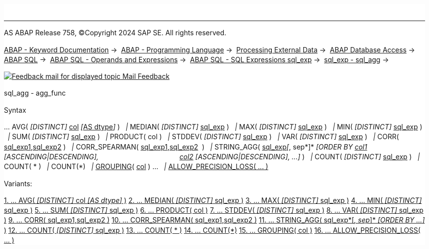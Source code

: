   

* * *

AS ABAP Release 758, ©Copyright 2024 SAP SE. All rights reserved.

[ABAP - Keyword Documentation](javascript:call_link\('abenabap.htm'\)) →  [ABAP - Programming Language](javascript:call_link\('abenabap_reference.htm'\)) →  [Processing External Data](javascript:call_link\('abenabap_language_external_data.htm'\)) →  [ABAP Database Access](javascript:call_link\('abendb_access.htm'\)) →  [ABAP SQL](javascript:call_link\('abenabap_sql.htm'\)) →  [ABAP SQL - Operands and Expressions](javascript:call_link\('abenabap_sql_operands.htm'\)) →  [ABAP SQL - SQL Expressions sql\_exp](javascript:call_link\('abapsql_expr.htm'\)) →  [sql\_exp - sql\_agg](javascript:call_link\('abapselect_aggregate.htm'\)) → 

 [![](Mail.gif?object=Mail.gif "Feedback mail for displayed topic") Mail Feedback](mailto:f1_help@sap.com?subject=Feedback%20on%20ABAP%20Documentation&body=Document:%20sql_agg%20-%20agg_func%2C%20ABENSQL_AGG_FUNC%2C%20758%0D%0A%0D%0AError:%0D%0A%0D%0A%0D%0A%0D%0ASuggestion%20for%20improvement:)

sql\_agg - agg\_func

Syntax

... AVG( *\[*DISTINCT*\]* [col](javascript:call_link\('abenabap_sql_columns.htm'\)) *\[*[AS dtype](javascript:call_link\('abapselect_avg_as.htm'\))*\]* )
  *|* MEDIAN( *\[*DISTINCT*\]* [sql\_exp](javascript:call_link\('abapsql_expr.htm'\)) )
  *|* MAX( *\[*DISTINCT*\]* [sql\_exp](javascript:call_link\('abapsql_expr.htm'\)) )
  *|* MIN( *\[*DISTINCT*\]* [sql\_exp](javascript:call_link\('abapsql_expr.htm'\)) )
  *|* SUM( *\[*DISTINCT*\]* [sql\_exp](javascript:call_link\('abapsql_expr.htm'\)) )
  *|* PRODUCT( col )
  *|* STDDEV( *\[*DISTINCT*\]* [sql\_exp](javascript:call_link\('abapsql_expr.htm'\)) )
  *|* VAR( *\[*DISTINCT*\]* [sql\_exp](javascript:call_link\('abapsql_expr.htm'\)) )
  *|* CORR( [sql\_exp1](javascript:call_link\('abapsql_expr.htm'\)),[sql\_exp2](javascript:call_link\('abapsql_expr.htm'\)) )
  *|* CORR\_SPEARMAN( [sql\_exp1](javascript:call_link\('abapsql_expr.htm'\)),[sql\_exp2](javascript:call_link\('abapsql_expr.htm'\))  )
  *|* STRING\_AGG( [sql\_exp](javascript:call_link\('abapsql_expr.htm'\))*\[*, sep*\]* *\[*ORDER BY [col1](javascript:call_link\('abenabap_sql_columns.htm'\)) *\[*ASCENDING*|*DESCENDING*\]*,
                                         [col2](javascript:call_link\('abenabap_sql_columns.htm'\)) *\[*ASCENDING*|*DESCENDING*\]*, ...*\]* )
  *|* COUNT( *\[*DISTINCT*\]* [sql\_exp](javascript:call_link\('abapsql_expr.htm'\)) )
  *|* COUNT( \* )
  *|* COUNT(\*)
  *|* [GROUPING](javascript:call_link\('abengrouping_function.htm'\))( [col](javascript:call_link\('abenabap_sql_columns.htm'\)) ) ...
  *|* [ALLOW\_PRECISION\_LOSS( ... )](javascript:call_link\('abapselect_allow_precision_loss.htm'\))

Variants:

[1\. ... AVG( *\[*DISTINCT*\]* col *\[*AS dtype*\]* )](#!ABAP_VARIANT_1@1@)
[2\. ... MEDIAN( *\[*DISTINCT*\]* sql\_exp )](#!ABAP_VARIANT_2@2@)
[3\. ... MAX( *\[*DISTINCT*\]* sql\_exp )](#!ABAP_VARIANT_3@3@)
[4\. ... MIN( *\[*DISTINCT*\]* sql\_exp )](#!ABAP_VARIANT_4@4@)
[5\. ... SUM( *\[*DISTINCT*\]* sql\_exp )](#!ABAP_VARIANT_5@5@)
[6\. ... PRODUCT( col )](#!ABAP_VARIANT_6@6@)
[7\. ... STDDEV( *\[*DISTINCT*\]* sql\_exp )](#!ABAP_VARIANT_7@7@)
[8\. ... VAR( *\[*DISTINCT*\]* sql\_exp )](#!ABAP_VARIANT_8@8@)
[9\. ... CORR( sql\_exp1,sql\_exp2 )](#!ABAP_VARIANT_9@9@)
[10\. ... CORR\_SPEARMAN( sql\_exp1,sql\_exp2 )](#!ABAP_VARIANT_10@10@)
[11\. ... STRING\_AGG( sql\_exp*\[*, sep*\]* *\[*ORDER BY ...*\]* )](#!ABAP_VARIANT_11@11@)
[12\. ... COUNT( *\[*DISTINCT*\]* sql\_exp )](#!ABAP_VARIANT_12@12@)
[13\. ... COUNT( \* )](#!ABAP_VARIANT_13@13@)
[14\. ... COUNT(\*)](#!ABAP_VARIANT_14@14@)
[15\. ... GROUPING( col )](#!ABAP_VARIANT_15@15@)
[16\. ... ALLOW\_PRECISION\_LOSS( ... )](#!ABAP_VARIANT_16@16@)
